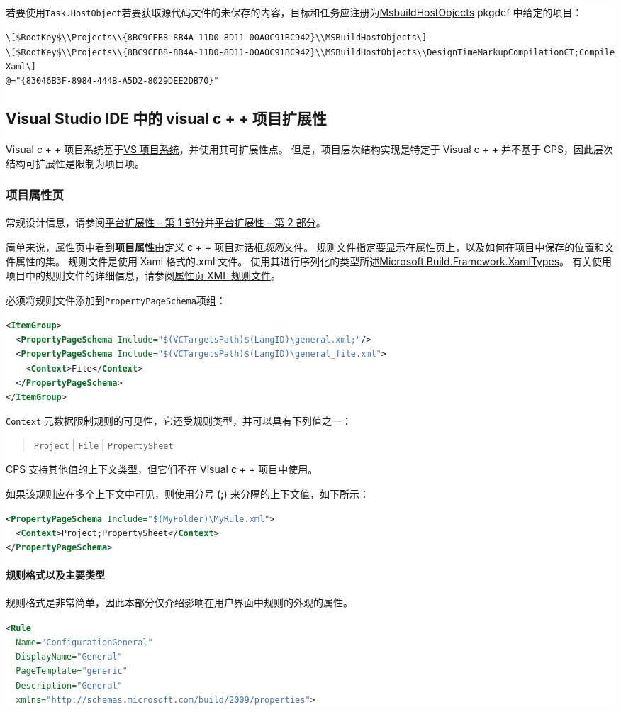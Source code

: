 若要使用`Task.HostObject`若要获取源代码文件的未保存的内容，目标和任务应注册为[MsbuildHostObjects](/dotnet/api/microsoft.visualstudio.shell.interop.ivsmsbuildhostobject?view=visualstudiosdk-2017) pkgdef 中给定的项目：

```reg
\[$RootKey$\\Projects\\{8BC9CEB8-8B4A-11D0-8D11-00A0C91BC942}\\MSBuildHostObjects\]
\[$RootKey$\\Projects\\{8BC9CEB8-8B4A-11D0-8D11-00A0C91BC942}\\MSBuildHostObjects\\DesignTimeMarkupCompilationCT;CompileXaml\]
@="{83046B3F-8984-444B-A5D2-8029DEE2DB70}"
```

## <a name="visual-c-project-extensibility-in-the-visual-studio-ide"></a>Visual Studio IDE 中的 visual c + + 项目扩展性

Visual c + + 项目系统基于[VS 项目系统](https://github.com/Microsoft/VSProjectSystem/blob/master/doc/Index.md)，并使用其可扩展性点。 但是，项目层次结构实现是特定于 Visual c + + 并不基于 CPS，因此层次结构可扩展性是限制为项目项。

### <a name="project-property-pages"></a>项目属性页

常规设计信息，请参阅[平台扩展性 – 第 1 部分](https://blogs.msdn.microsoft.com/vsproject/2009/06/09/platform-extensibility-part-1/)并[平台扩展性 – 第 2 部分](https://blogs.msdn.microsoft.com/vsproject/2009/06/18/platform-extensibility-part-2/)。

简单来说，属性页中看到**项目属性**由定义 c + + 项目对话框*规则*文件。 规则文件指定要显示在属性页上，以及如何在项目中保存的位置和文件属性的集。 规则文件是使用 Xaml 格式的.xml 文件。 使用其进行序列化的类型所述[Microsoft.Build.Framework.XamlTypes](/dotnet/api/microsoft.build.framework.xamltypes)。 有关使用项目中的规则文件的详细信息，请参阅[属性页 XML 规则文件](/cpp/ide/property-page-xml-files)。

必须将规则文件添加到`PropertyPageSchema`项组：

```xml
<ItemGroup>
  <PropertyPageSchema Include="$(VCTargetsPath)$(LangID)\general.xml;"/>
  <PropertyPageSchema Include="$(VCTargetsPath)$(LangID)\general_file.xml">
    <Context>File</Context>
  </PropertyPageSchema>
</ItemGroup>
```

`Context` 元数据限制规则的可见性，它还受规则类型，并可以具有下列值之一：

> `Project` | `File` | `PropertySheet`

CPS 支持其他值的上下文类型，但它们不在 Visual c + + 项目中使用。

如果该规则应在多个上下文中可见，则使用分号 (**;**) 来分隔的上下文值，如下所示：

```xml
<PropertyPageSchema Include="$(MyFolder)\MyRule.xml">
  <Context>Project;PropertySheet</Context>
</PropertyPageSchema>
```

#### <a name="rule-format-and-main-types"></a>规则格式以及主要类型

规则格式是非常简单，因此本部分仅介绍影响在用户界面中规则的外观的属性。

```xml
<Rule
  Name="ConfigurationGeneral"
  DisplayName="General"
  PageTemplate="generic"
  Description="General"
  xmlns="http://schemas.microsoft.com/build/2009/properties">
```
